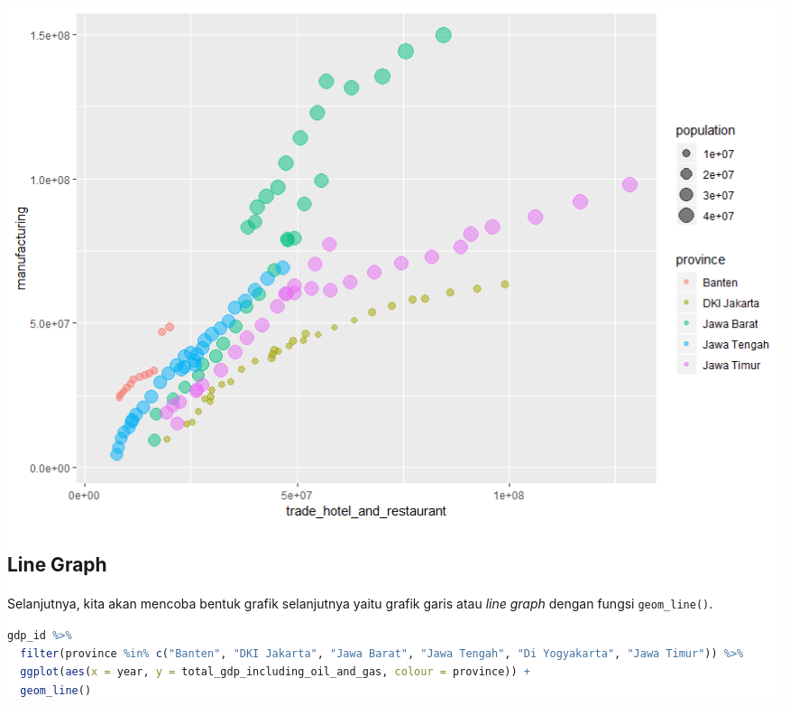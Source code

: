 <img src="003_membuat-grafik_files/figure-markdown_github/unnamed-chunk-6-1.png" style="display: block; margin: auto;" />

Line Graph
----------

Selanjutnya, kita akan mencoba bentuk grafik selanjutnya yaitu grafik garis atau *line graph* dengan fungsi `geom_line()`.

``` r
gdp_id %>% 
  filter(province %in% c("Banten", "DKI Jakarta", "Jawa Barat", "Jawa Tengah", "Di Yogyakarta", "Jawa Timur")) %>%
  ggplot(aes(x = year, y = total_gdp_including_oil_and_gas, colour = province)) +
  geom_line()
```
